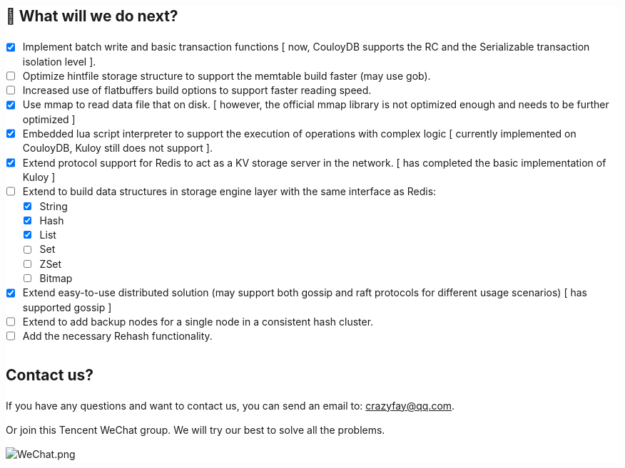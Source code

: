## 🔮 What will we do next?

- [x] Implement batch write and basic transaction functions [ now, CouloyDB supports the RC and the Serializable transaction isolation level ].
- [ ] Optimize hintfile storage structure to support the memtable build faster (may use gob).
- [ ] Increased use of flatbuffers build options to support faster reading speed.
- [x] Use mmap to read data file that on disk. [ however, the official mmap library is not optimized enough and needs to be further optimized ]
- [x] Embedded lua script interpreter to support the execution of operations with complex logic [ currently implemented on CouloyDB, Kuloy still does not support ].
- [x] Extend protocol support for Redis to act as a KV storage server in the network. [ has completed the basic implementation of Kuloy ]
- [ ] Extend to build data structures in storage engine layer with the same interface as Redis:
  - [x] String
  - [x] Hash
  - [x] List
  - [ ] Set
  - [ ] ZSet
  - [ ] Bitmap

- [x] Extend easy-to-use distributed solution (may support both gossip and raft protocols for different usage scenarios) [ has supported gossip ]
- [ ] Extend to add backup nodes for a single node in a consistent hash cluster.
- [ ] Add the necessary Rehash functionality.

## Contact us?
If you have any questions and want to contact us, you can send an email to: crazyfay@qq.com.

Or join this Tencent WeChat group. We will try our best to solve all the problems.

<img src="https://img1.imgtp.com/2023/07/18/bKL5QgLr.png" alt="WeChat.png" style="width:20%;" />
